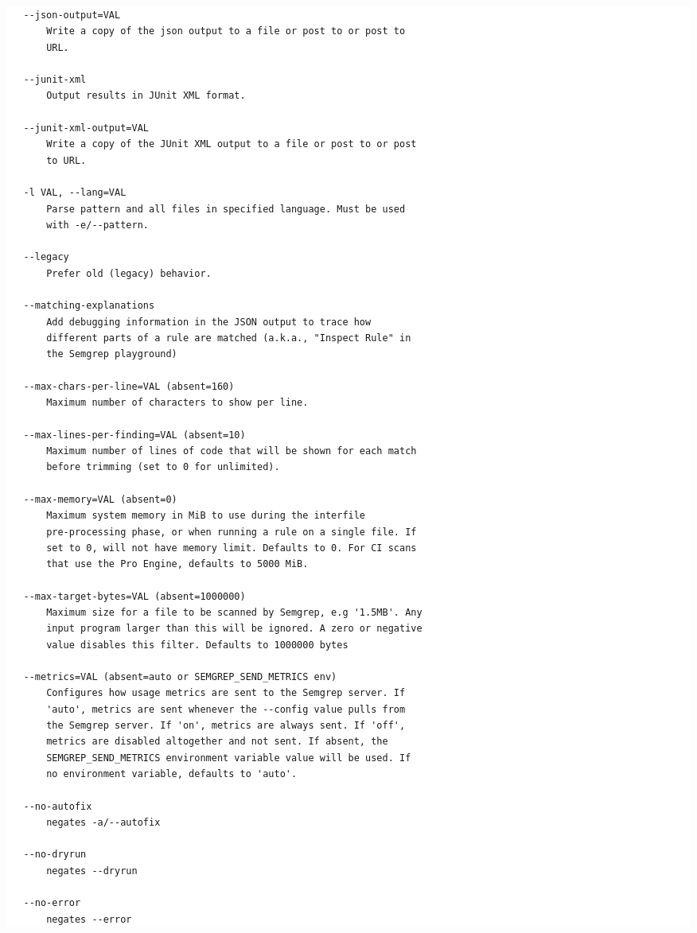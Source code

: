        --json-output=VAL
           Write a copy of the json output to a file or post to or post to
           URL.

       --junit-xml
           Output results in JUnit XML format.

       --junit-xml-output=VAL
           Write a copy of the JUnit XML output to a file or post to or post
           to URL.

       -l VAL, --lang=VAL
           Parse pattern and all files in specified language. Must be used
           with -e/--pattern. 

       --legacy
           Prefer old (legacy) behavior.

       --matching-explanations
           Add debugging information in the JSON output to trace how
           different parts of a rule are matched (a.k.a., "Inspect Rule" in
           the Semgrep playground)

       --max-chars-per-line=VAL (absent=160)
           Maximum number of characters to show per line.

       --max-lines-per-finding=VAL (absent=10)
           Maximum number of lines of code that will be shown for each match
           before trimming (set to 0 for unlimited).

       --max-memory=VAL (absent=0)
           Maximum system memory in MiB to use during the interfile
           pre-processing phase, or when running a rule on a single file. If
           set to 0, will not have memory limit. Defaults to 0. For CI scans
           that use the Pro Engine, defaults to 5000 MiB. 

       --max-target-bytes=VAL (absent=1000000)
           Maximum size for a file to be scanned by Semgrep, e.g '1.5MB'. Any
           input program larger than this will be ignored. A zero or negative
           value disables this filter. Defaults to 1000000 bytes

       --metrics=VAL (absent=auto or SEMGREP_SEND_METRICS env)
           Configures how usage metrics are sent to the Semgrep server. If
           'auto', metrics are sent whenever the --config value pulls from
           the Semgrep server. If 'on', metrics are always sent. If 'off',
           metrics are disabled altogether and not sent. If absent, the
           SEMGREP_SEND_METRICS environment variable value will be used. If
           no environment variable, defaults to 'auto'. 

       --no-autofix
           negates -a/--autofix

       --no-dryrun
           negates --dryrun

       --no-error
           negates --error
